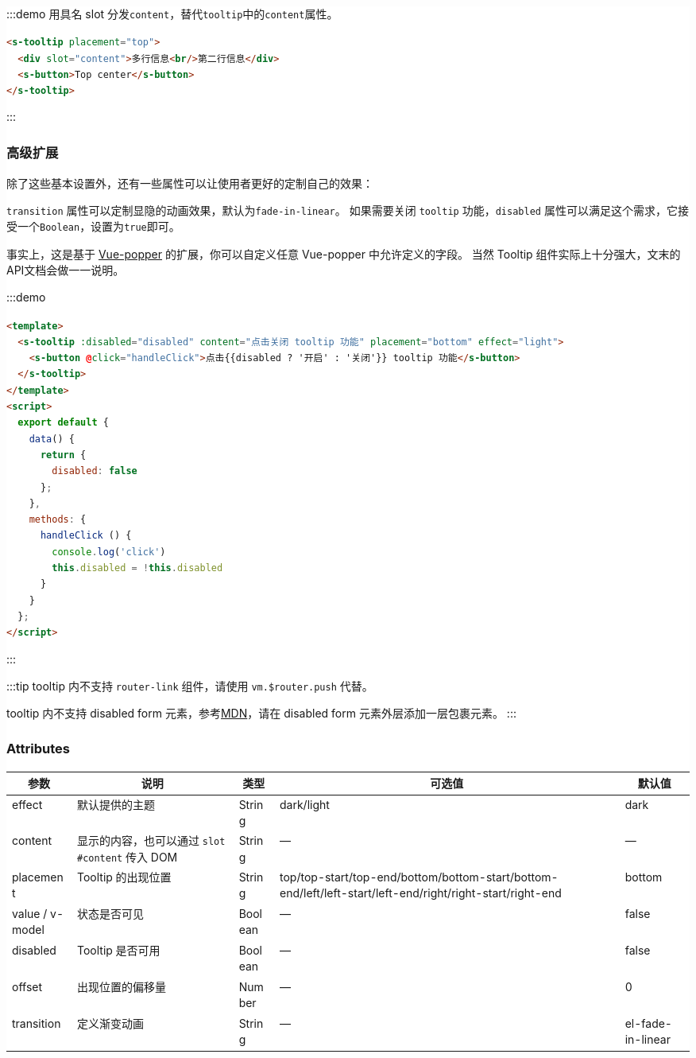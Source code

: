:::demo 用具名 slot 分发`content`，替代`tooltip`中的`content`属性。
```html
<s-tooltip placement="top">
  <div slot="content">多行信息<br/>第二行信息</div>
  <s-button>Top center</s-button>
</s-tooltip>
```
:::

### 高级扩展

除了这些基本设置外，还有一些属性可以让使用者更好的定制自己的效果：

`transition` 属性可以定制显隐的动画效果，默认为`fade-in-linear`。
如果需要关闭 `tooltip` 功能，`disabled` 属性可以满足这个需求，它接受一个`Boolean`，设置为`true`即可。

事实上，这是基于 [Vue-popper](https://github.com/element-component/vue-popper) 的扩展，你可以自定义任意 Vue-popper 中允许定义的字段。
当然 Tooltip 组件实际上十分强大，文末的API文档会做一一说明。

:::demo
```html
<template>
  <s-tooltip :disabled="disabled" content="点击关闭 tooltip 功能" placement="bottom" effect="light">
    <s-button @click="handleClick">点击{{disabled ? '开启' : '关闭'}} tooltip 功能</s-button>
  </s-tooltip>
</template>
<script>
  export default {
    data() {
      return {
        disabled: false
      };
    },
    methods: {
      handleClick () {
        console.log('click')
        this.disabled = !this.disabled
      }
    }
  };
</script>
```
:::

:::tip
tooltip 内不支持 `router-link` 组件，请使用 `vm.$router.push` 代替。

tooltip 内不支持 disabled form 元素，参考[MDN](https://developer.mozilla.org/en-US/docs/Web/Events/mouseenter)，请在 disabled form 元素外层添加一层包裹元素。
:::

### Attributes
| 参数               | 说明                                                     | 类型              | 可选值      | 默认值 |
|--------------------|----------------------------------------------------------|-------------------|-------------|--------|
|  effect        |  默认提供的主题  | String            | dark/light | dark  |
|  content        |  显示的内容，也可以通过 `slot#content` 传入 DOM  | String            | — | — |
|  placement        |  Tooltip 的出现位置  | String           |  top/top-start/top-end/bottom/bottom-start/bottom-end/left/left-start/left-end/right/right-start/right-end |  bottom |
|  value / v-model |  状态是否可见  | Boolean           | — |  false |
|  disabled       |  Tooltip 是否可用  | Boolean           | — |  false |
|  offset        |  出现位置的偏移量  | Number           | — |  0 |
|  transition     |  定义渐变动画      | String             | — | el-fade-in-linear |